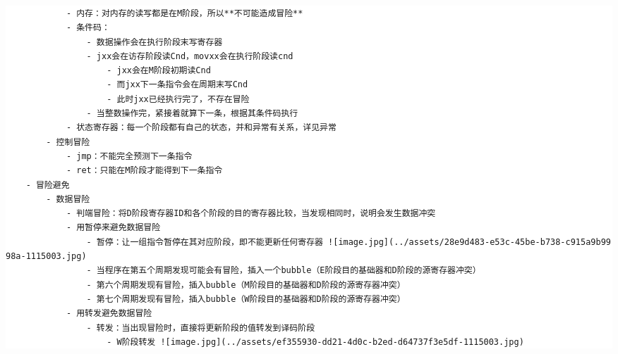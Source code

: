                 - 内存：对内存的读写都是在M阶段，所以**不可能造成冒险**
                - 条件码：
                    - 数据操作会在执行阶段末写寄存器
                    - jxx会在访存阶段读Cnd，movxx会在执行阶段读cnd
                        - jxx会在M阶段初期读Cnd
                        - 而jxx下一条指令会在周期末写Cnd
                        - 此时jxx已经执行完了，不存在冒险
                    - 当整数操作完，紧接着就算下一条，根据其条件码执行
                - 状态寄存器：每一个阶段都有自己的状态，并和异常有关系，详见异常
            - 控制冒险
                - jmp：不能完全预测下一条指令
                - ret：只能在M阶段才能得到下一条指令
        - 冒险避免
            - 数据冒险
                - 判端冒险：将D阶段寄存器ID和各个阶段的目的寄存器比较，当发现相同时，说明会发生数据冲突
                - 用暂停来避免数据冒险
                    - 暂停：让一组指令暂停在其对应阶段，即不能更新任何寄存器 ![image.jpg](../assets/28e9d483-e53c-45be-b738-c915a9b9998a-1115003.jpg)
                    - 当程序在第五个周期发现可能会有冒险，插入一个bubble（E阶段目的基础器和D阶段的源寄存器冲突）
                    - 第六个周期发现有冒险，插入bubble（M阶段目的基础器和D阶段的源寄存器冲突）
                    - 第七个周期发现有冒险，插入bubble（W阶段目的基础器和D阶段的源寄存器冲突）
                - 用转发避免数据冒险
                    - 转发：当出现冒险时，直接将更新阶段的值转发到译码阶段
                        - W阶段转发 ![image.jpg](../assets/ef355930-dd21-4d0c-b2ed-d64737f3e5df-1115003.jpg)